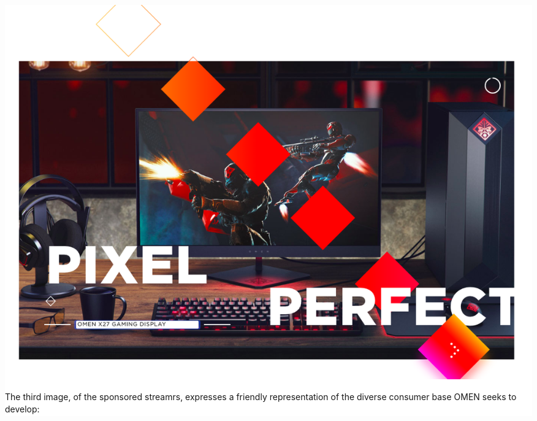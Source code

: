 ![New OMEN Banner, second image](OMEN-new-banner-2.png)

The third image, of the sponsored streamrs, expresses a friendly representation of the diverse consumer base OMEN seeks to develop:
